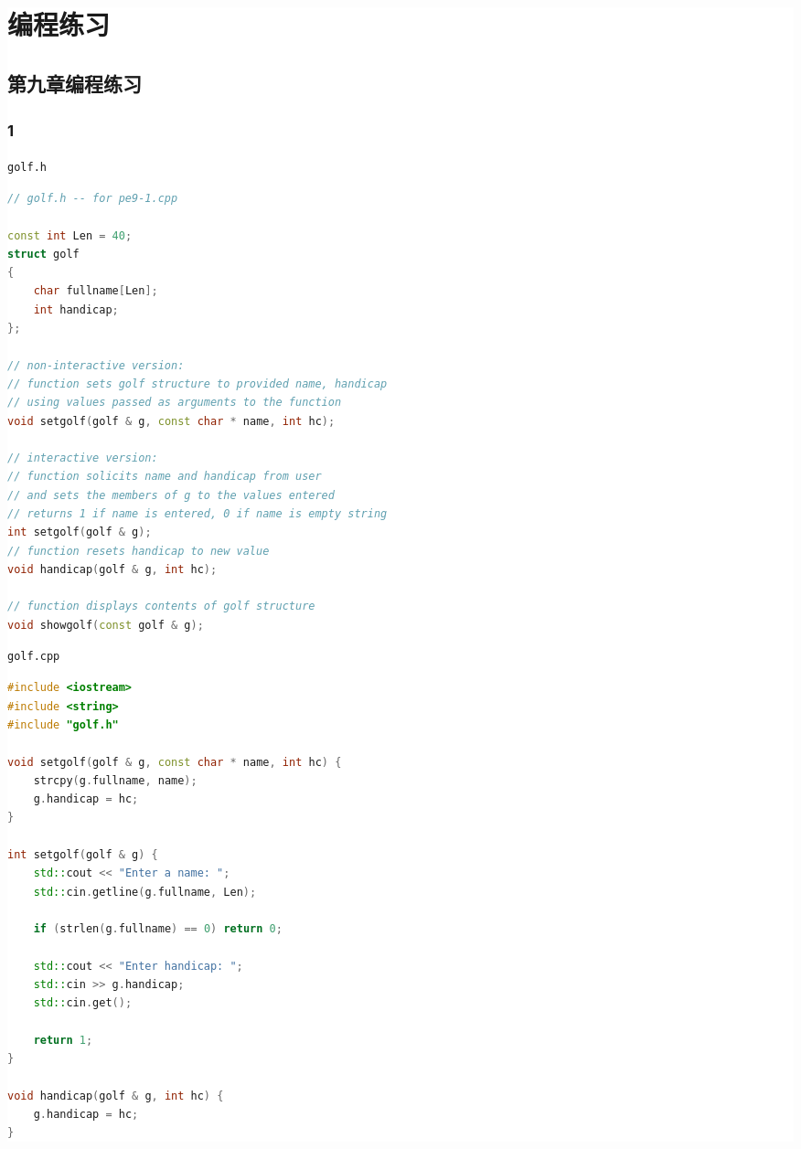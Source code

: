 # 编程练习

## 第九章编程练习

### 1

`golf.h`
```C++
// golf.h -- for pe9-1.cpp

const int Len = 40;
struct golf
{
    char fullname[Len];
    int handicap;
};

// non-interactive version:
// function sets golf structure to provided name, handicap
// using values passed as arguments to the function
void setgolf(golf & g, const char * name, int hc);

// interactive version:
// function solicits name and handicap from user
// and sets the members of g to the values entered
// returns 1 if name is entered, 0 if name is empty string
int setgolf(golf & g);
// function resets handicap to new value
void handicap(golf & g, int hc);

// function displays contents of golf structure
void showgolf(const golf & g);

```

`golf.cpp`
```C++
#include <iostream>
#include <string>
#include "golf.h"

void setgolf(golf & g, const char * name, int hc) {
    strcpy(g.fullname, name);
    g.handicap = hc;
}

int setgolf(golf & g) {
    std::cout << "Enter a name: ";
    std::cin.getline(g.fullname, Len);
    
    if (strlen(g.fullname) == 0) return 0;
    
    std::cout << "Enter handicap: ";
    std::cin >> g.handicap;
    std::cin.get();
    
    return 1;
}

void handicap(golf & g, int hc) {
    g.handicap = hc;
}

```